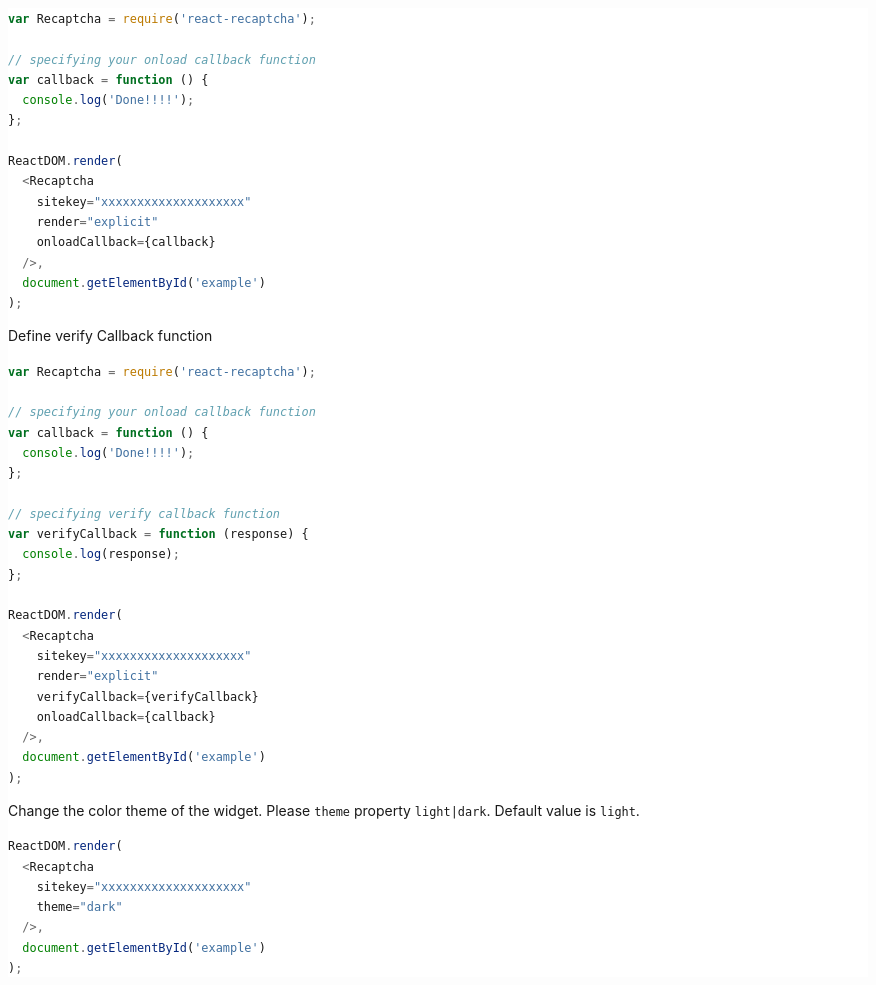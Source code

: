 ```javascript
var Recaptcha = require('react-recaptcha');

// specifying your onload callback function
var callback = function () {
  console.log('Done!!!!');
};

ReactDOM.render(
  <Recaptcha
    sitekey="xxxxxxxxxxxxxxxxxxxx"
    render="explicit"
    onloadCallback={callback}
  />,
  document.getElementById('example')
);
```

Define verify Callback function

```javascript
var Recaptcha = require('react-recaptcha');

// specifying your onload callback function
var callback = function () {
  console.log('Done!!!!');
};

// specifying verify callback function
var verifyCallback = function (response) {
  console.log(response);
};

ReactDOM.render(
  <Recaptcha
    sitekey="xxxxxxxxxxxxxxxxxxxx"
    render="explicit"
    verifyCallback={verifyCallback}
    onloadCallback={callback}
  />,
  document.getElementById('example')
);
```

Change the color theme of the widget. Please `theme` property `light|dark`. Default value is `light`.

```javascript
ReactDOM.render(
  <Recaptcha
    sitekey="xxxxxxxxxxxxxxxxxxxx"
    theme="dark"
  />,
  document.getElementById('example')
);
```
